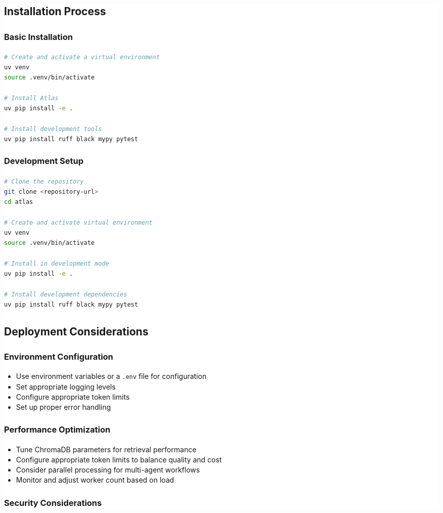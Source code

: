 ## Installation Process

### Basic Installation

```bash
# Create and activate a virtual environment
uv venv
source .venv/bin/activate

# Install Atlas
uv pip install -e .

# Install development tools
uv pip install ruff black mypy pytest
```

### Development Setup

```bash
# Clone the repository
git clone <repository-url>
cd atlas

# Create and activate virtual environment
uv venv
source .venv/bin/activate

# Install in development mode
uv pip install -e .

# Install development dependencies
uv pip install ruff black mypy pytest
```

## Deployment Considerations

### Environment Configuration

- Use environment variables or a `.env` file for configuration
- Set appropriate logging levels
- Configure appropriate token limits
- Set up proper error handling

### Performance Optimization

- Tune ChromaDB parameters for retrieval performance
- Configure appropriate token limits to balance quality and cost
- Consider parallel processing for multi-agent workflows
- Monitor and adjust worker count based on load

### Security Considerations
